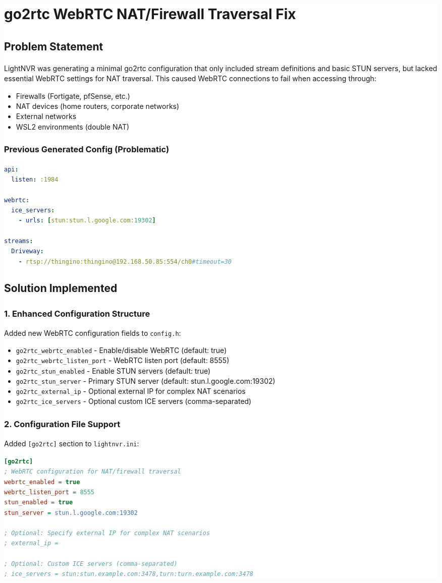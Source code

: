 # go2rtc WebRTC NAT/Firewall Traversal Fix

## Problem Statement

LightNVR was generating a minimal go2rtc configuration that only included stream definitions and basic STUN servers, but lacked essential WebRTC settings for NAT traversal. This caused WebRTC connections to fail when accessing through:
- Firewalls (Fortigate, pfSense, etc.)
- NAT devices (home routers, corporate networks)
- External networks
- WSL2 environments (double NAT)

### Previous Generated Config (Problematic)
```yaml
api:
  listen: :1984

webrtc:
  ice_servers:
    - urls: [stun:stun.l.google.com:19302]

streams:
  Driveway:
    - rtsp://thingino:thingino@192.168.50.85:554/ch0#timeout=30
```

## Solution Implemented

### 1. Enhanced Configuration Structure

Added new WebRTC configuration fields to `config.h`:
- `go2rtc_webrtc_enabled` - Enable/disable WebRTC (default: true)
- `go2rtc_webrtc_listen_port` - WebRTC listen port (default: 8555)
- `go2rtc_stun_enabled` - Enable STUN servers (default: true)
- `go2rtc_stun_server` - Primary STUN server (default: stun.l.google.com:19302)
- `go2rtc_external_ip` - Optional external IP for complex NAT scenarios
- `go2rtc_ice_servers` - Optional custom ICE servers (comma-separated)

### 2. Configuration File Support

Added `[go2rtc]` section to `lightnvr.ini`:
```ini
[go2rtc]
; WebRTC configuration for NAT/firewall traversal
webrtc_enabled = true
webrtc_listen_port = 8555
stun_enabled = true
stun_server = stun.l.google.com:19302

; Optional: Specify external IP for complex NAT scenarios
; external_ip = 

; Optional: Custom ICE servers (comma-separated)
; ice_servers = stun:stun.example.com:3478,turn:turn.example.com:3478
```
